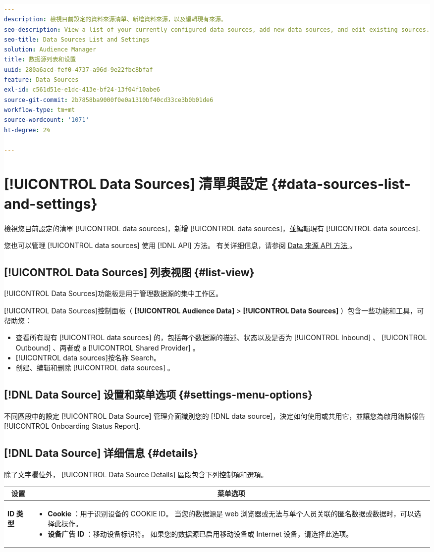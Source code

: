 ```yaml
---
description: 檢視目前設定的資料來源清單、新增資料來源，以及編輯現有來源。
seo-description: View a list of your currently configured data sources, add new data sources, and edit existing sources.
seo-title: Data Sources List and Settings
solution: Audience Manager
title: 数据源列表和设置
uuid: 280a6acd-fef0-4737-a96d-9e22fbc8bfaf
feature: Data Sources
exl-id: c561d51e-e1dc-413e-bf24-13f04f10abe6
source-git-commit: 2b7858ba9000f0e0a1310bf40cd33ce3b0b01de6
workflow-type: tm+mt
source-wordcount: '1071'
ht-degree: 2%

---
```


# [!UICONTROL Data Sources] 清單與設定 {#data-sources-list-and-settings}

檢視您目前設定的清單 [!UICONTROL data sources]，新增 [!UICONTROL data sources]，並編輯現有 [!UICONTROL data sources].

您也可以管理 [!UICONTROL data sources] 使用 [!DNL API] 方法。 有关详细信息，请参阅 [ Data 来源 API 方法 ](../api/rest-api-main/aam-api-data-sources.md) 。

## [!UICONTROL Data Sources] 列表视图 {#list-view}

[!UICONTROL Data Sources]功能板是用于管理数据源的集中工作区。

[!UICONTROL Data Sources]控制面板（ **[!UICONTROL Audience Data]** > **[!UICONTROL Data Sources]** ）包含一些功能和工具，可帮助您：

* 查看所有现有 [!UICONTROL data sources] 的，包括每个数据源的描述、状态以及是否为 [!UICONTROL Inbound] 、 [!UICONTROL Outbound] 、两者或 a [!UICONTROL Shared Provider] 。
* [!UICONTROL data sources]按名称 Search。
* 创建、编辑和删除 [!UICONTROL data sources] 。

## [!DNL Data Source] 设置和菜单选项 {#settings-menu-options}

不同區段中的設定 [!UICONTROL Data Source] 管理介面識別您的 [!DNL data source]，決定如何使用或共用它，並讓您為啟用錯誤報告 [!UICONTROL Onboarding Status Report].

## [!DNL Data Source] 详细信息 {#details}

除了文字欄位外， [!UICONTROL Data Source Details] 區段包含下列控制項和選項。

<table id="table_BF73919473D74444B38939A36C2F7CDA"> 
 <thead> 
  <tr> 
   <th colname="col1" class="entry"> 设置 </th> 
   <th colname="col2" class="entry"> 菜单选项 </th> 
  </tr> 
 </thead>
 <tbody> 
  <tr> 
   <td colname="col1"> <p> <b><span class="uicontrol"> ID 类型</span></b> </p> </td> 
   <td colname="col2"> <p> 
     <ul id="ul_8ADCD4C5CBE543BEAA8FFE0462B74198"> 
      <li id="li_1FC97E2B3E2A4289AFB4A3C2F8E84FEF"> <b><span class="uicontrol"> Cookie </span></b> ：用于识别设备的 COOKIE ID。 当您的数据源是 web 浏览器或无法与单个人员关联的匿名数据或数据时，可以选择此操作。 </li> 
      <li id="li_4B2C9A7F2A5D49448E6D0A2B354D7EE7"> <b><span class="uicontrol"> 设备广告 ID </span></b> ：移动设备标识符。 如果您的数据源已启用移动设备或 Internet 设备，请选择此选项。 </li> 